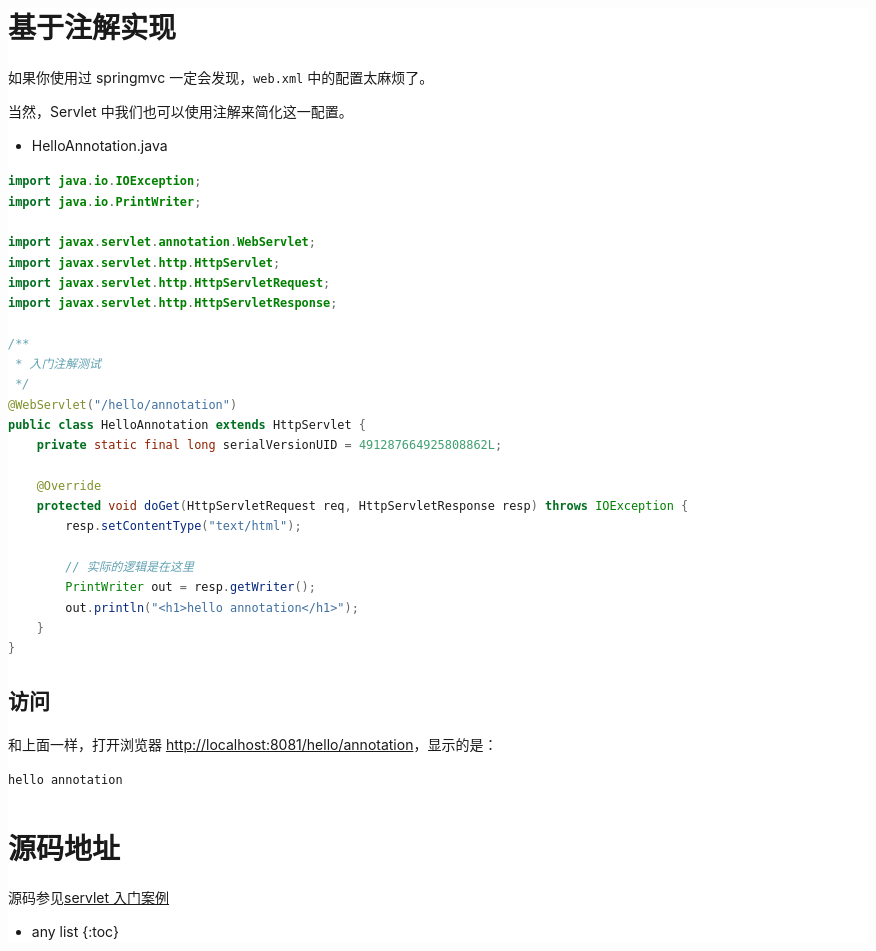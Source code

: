 # 基于注解实现

如果你使用过 springmvc 一定会发现，`web.xml` 中的配置太麻烦了。

当然，Servlet 中我们也可以使用注解来简化这一配置。

- HelloAnnotation.java

```java
import java.io.IOException;
import java.io.PrintWriter;

import javax.servlet.annotation.WebServlet;
import javax.servlet.http.HttpServlet;
import javax.servlet.http.HttpServletRequest;
import javax.servlet.http.HttpServletResponse;

/**
 * 入门注解测试
 */
@WebServlet("/hello/annotation")
public class HelloAnnotation extends HttpServlet {
    private static final long serialVersionUID = 491287664925808862L;

    @Override
    protected void doGet(HttpServletRequest req, HttpServletResponse resp) throws IOException {
        resp.setContentType("text/html");

        // 实际的逻辑是在这里
        PrintWriter out = resp.getWriter();
        out.println("<h1>hello annotation</h1>");
    }
}
```

## 访问

和上面一样，打开浏览器 [http://localhost:8081/hello/annotation](http://localhost:8081/hello/annotation)，显示的是：

```
hello annotation
```

# 源码地址

源码参见[servlet 入门案例](https://github.com/houbb/servlet-learn/tree/master/servlet-base)

* any list
{:toc}